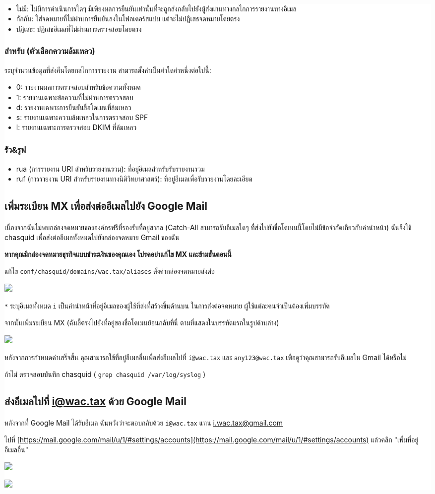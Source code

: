 * ไม่มี: ไม่มีการดำเนินการใดๆ มีเพียงผลการยืนยันเท่านั้นที่จะถูกส่งกลับไปยังผู้ส่งผ่านทางกลไกการรายงานทางอีเมล
* กักกัน: ใส่จดหมายที่ไม่ผ่านการยืนยันลงในโฟลเดอร์สแปม แต่จะไม่ปฏิเสธจดหมายโดยตรง
* ปฏิเสธ: ปฏิเสธอีเมลที่ไม่ผ่านการตรวจสอบโดยตรง

### สำหรับ (ตัวเลือกความล้มเหลว)

ระบุจำนวนข้อมูลที่ส่งคืนโดยกลไกการรายงาน สามารถตั้งค่าเป็นค่าใดค่าหนึ่งต่อไปนี้:

* 0: รายงานผลการตรวจสอบสำหรับข้อความทั้งหมด
* 1: รายงานเฉพาะข้อความที่ไม่ผ่านการตรวจสอบ
* d: รายงานเฉพาะการยืนยันชื่อโดเมนที่ล้มเหลว
* s: รายงานเฉพาะความล้มเหลวในการตรวจสอบ SPF
* l: รายงานเฉพาะการตรวจสอบ DKIM ที่ล้มเหลว

### รัว&รูฟ

* rua (การรายงาน URI สำหรับรายงานรวม): ที่อยู่อีเมลสำหรับรับรายงานรวม
* ruf (การรายงาน URI สำหรับรายงานทางนิติวิทยาศาสตร์): ที่อยู่อีเมลเพื่อรับรายงานโดยละเอียด

## เพิ่มระเบียน MX เพื่อส่งต่ออีเมลไปยัง Google Mail

เนื่องจากฉันไม่พบกล่องจดหมายขององค์กรฟรีที่รองรับที่อยู่สากล (Catch-All สามารถรับอีเมลใดๆ ที่ส่งไปยังชื่อโดเมนนี้โดยไม่มีข้อจำกัดเกี่ยวกับคำนำหน้า) ฉันจึงใช้ chasquid เพื่อส่งต่ออีเมลทั้งหมดไปยังกล่องจดหมาย Gmail ของฉัน

**หากคุณมีกล่องจดหมายธุรกิจแบบชำระเงินของคุณเอง โปรดอย่าแก้ไข MX และข้ามขั้นตอนนี้**

แก้ไข `conf/chasquid/domains/wac.tax/aliases` ตั้งค่ากล่องจดหมายส่งต่อ

![](https://pub-b8db533c86124200a9d799bf3ba88099.r2.dev/2023/03/OBDl2gw.webp)

`*` ระบุอีเมลทั้งหมด `i` เป็นคำนำหน้าที่อยู่อีเมลของผู้ใช้ที่ส่งที่สร้างขึ้นด้านบน ในการส่งต่อจดหมาย ผู้ใช้แต่ละคนจำเป็นต้องเพิ่มบรรทัด

จากนั้นเพิ่มระเบียน MX (ฉันชี้ตรงไปยังที่อยู่ของชื่อโดเมนย้อนกลับที่นี่ ตามที่แสดงในบรรทัดแรกในรูปด้านล่าง)

![](https://pub-b8db533c86124200a9d799bf3ba88099.r2.dev/2023/03/7__KrU8.webp)

หลังจากการกำหนดค่าเสร็จสิ้น คุณสามารถใช้ที่อยู่อีเมลอื่นเพื่อส่งอีเมลไปที่ `i@wac.tax` และ `any123@wac.tax` เพื่อดูว่าคุณสามารถรับอีเมลใน Gmail ได้หรือไม่

ถ้าไม่ ตรวจสอบบันทึก chasquid ( `grep chasquid /var/log/syslog` )

## ส่งอีเมลไปที่ i@wac.tax ด้วย Google Mail

หลังจากที่ Google Mail ได้รับอีเมล ฉันหวังว่าจะตอบกลับด้วย `i@wac.tax` แทน i.wac.tax@gmail.com

ไปที่ [https://mail.google.com/mail/u/1/#settings/accounts](https://mail.google.com/mail/u/1/#settings/accounts) แล้วคลิก "เพิ่มที่อยู่อีเมลอื่น"

![](https://pub-b8db533c86124200a9d799bf3ba88099.r2.dev/2023/03/PAvyE3C.webp)

![](https://pub-b8db533c86124200a9d799bf3ba88099.r2.dev/2023/03/_OgLsPT.webp)
